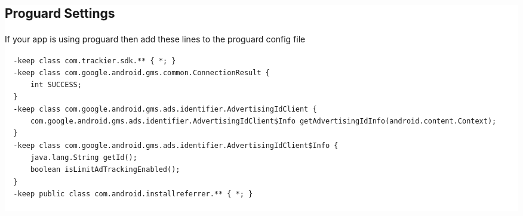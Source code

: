 ```c#

```


## <a id="qs-progaurd-settings"></a>Proguard Settings 

If your app is using proguard then add these lines to the proguard config file 

``` 
  -keep class com.trackier.sdk.** { *; }
  -keep class com.google.android.gms.common.ConnectionResult {
      int SUCCESS;
  }
  -keep class com.google.android.gms.ads.identifier.AdvertisingIdClient {
      com.google.android.gms.ads.identifier.AdvertisingIdClient$Info getAdvertisingIdInfo(android.content.Context);
  }
  -keep class com.google.android.gms.ads.identifier.AdvertisingIdClient$Info {
      java.lang.String getId();
      boolean isLimitAdTrackingEnabled();
  }
  -keep public class com.android.installreferrer.** { *; }
  
```
